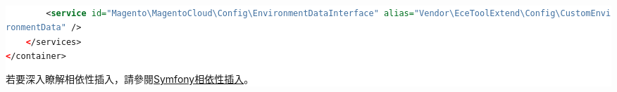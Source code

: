    ```xml
           <service id="Magento\MagentoCloud\Config\EnvironmentDataInterface" alias="Vendor\EceToolExtend\Config\CustomEnvironmentData" />
       </services>
   </container>
   ```

若要深入瞭解相依性插入，請參閱[Symfony相依性插入](https://symfony.com/doc/current/components/dependency_injection.html)。



[預設部署案例]: https://github.com/magento/ece-tools/blob/develop/scenario/deploy.xml
[EnableMaintenanceMode PHP指令碼]: https://github.com/magento/ece-tools/blob/develop/src/Step/EnableMaintenanceMode.php
